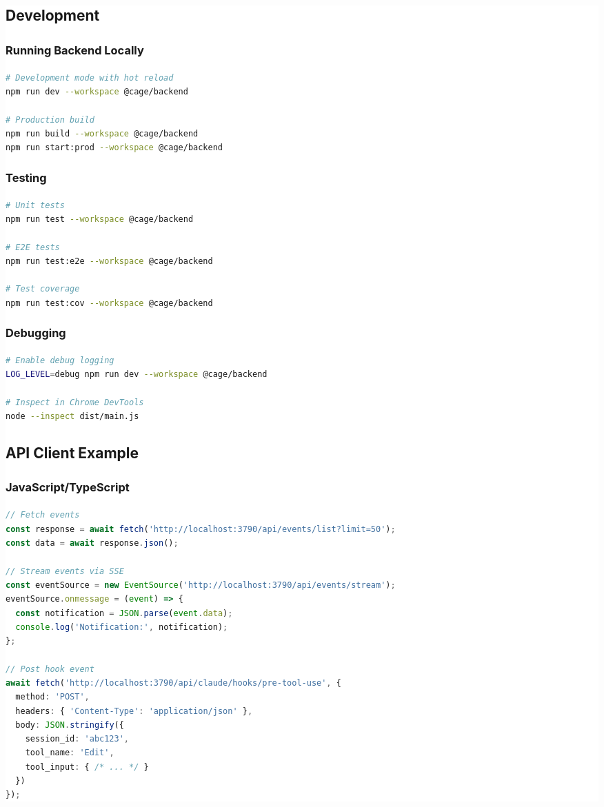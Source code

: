 ## Development

### Running Backend Locally

```bash
# Development mode with hot reload
npm run dev --workspace @cage/backend

# Production build
npm run build --workspace @cage/backend
npm run start:prod --workspace @cage/backend
```

### Testing

```bash
# Unit tests
npm run test --workspace @cage/backend

# E2E tests
npm run test:e2e --workspace @cage/backend

# Test coverage
npm run test:cov --workspace @cage/backend
```

### Debugging

```bash
# Enable debug logging
LOG_LEVEL=debug npm run dev --workspace @cage/backend

# Inspect in Chrome DevTools
node --inspect dist/main.js
```

## API Client Example

### JavaScript/TypeScript

```typescript
// Fetch events
const response = await fetch('http://localhost:3790/api/events/list?limit=50');
const data = await response.json();

// Stream events via SSE
const eventSource = new EventSource('http://localhost:3790/api/events/stream');
eventSource.onmessage = (event) => {
  const notification = JSON.parse(event.data);
  console.log('Notification:', notification);
};

// Post hook event
await fetch('http://localhost:3790/api/claude/hooks/pre-tool-use', {
  method: 'POST',
  headers: { 'Content-Type': 'application/json' },
  body: JSON.stringify({
    session_id: 'abc123',
    tool_name: 'Edit',
    tool_input: { /* ... */ }
  })
});
```
